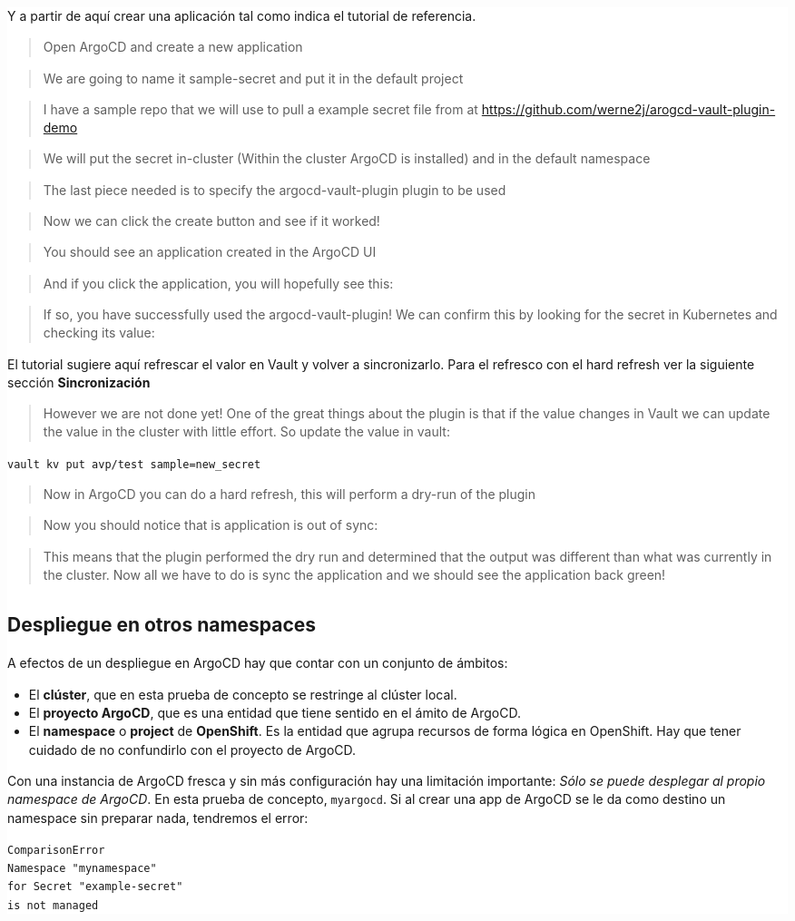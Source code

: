 Y a partir de aquí crear una aplicación tal como indica el tutorial de referencia.

> Open ArgoCD and create a new application

> We are going to name it sample-secret and put it in the default project

> I have a sample repo that we will use to pull a example secret file from at https://github.com/werne2j/arogcd-vault-plugin-demo

> We will put the secret in-cluster (Within the cluster ArgoCD is installed) and in the default namespace

> The last piece needed is to specify the argocd-vault-plugin plugin to be used

> Now we can click the create button and see if it worked!

> You should see an application created in the ArgoCD UI

> And if you click the application, you will hopefully see this:

> If so, you have successfully used the argocd-vault-plugin! We can confirm this by looking for the secret in Kubernetes and checking its value:

El tutorial sugiere aquí refrescar el valor en Vault y volver a sincronizarlo.
Para el refresco con el hard refresh ver la siguiente sección **Sincronización**

> However we are not done yet! One of the great things about the plugin is that if the value changes in Vault we can update the value in the cluster with little effort. So update the value in vault:

```
vault kv put avp/test sample=new_secret
```

> Now in ArgoCD you can do a hard refresh, this will perform a dry-run of the plugin

> Now you should notice that is application is out of sync:

> This means that the plugin performed the dry run and determined that the output was different than what was currently in the cluster. Now all we have to do is sync the application and we should see the application back green!

## Despliegue en otros namespaces

A efectos de un despliegue en ArgoCD hay que contar con un conjunto de ámbitos:

- El **clúster**, que en esta prueba de concepto se restringe al clúster local.
- El **proyecto ArgoCD**, que es una entidad que tiene sentido en el ámito de ArgoCD.
- El **namespace** o **project** de **OpenShift**. 
  Es la entidad que agrupa recursos de forma lógica en OpenShift.
  Hay que tener cuidado de no confundirlo con el proyecto de ArgoCD.

Con una instancia de ArgoCD fresca y sin más configuración 
hay una limitación importante: _Sólo se puede desplegar al propio namespace de ArgoCD_. En esta prueba de concepto, `myargocd`.
Si al crear una app de ArgoCD se le da como destino un namespace sin preparar nada, tendremos el error:
```
ComparisonError
Namespace "mynamespace" 
for Secret "example-secret" 
is not managed
```
